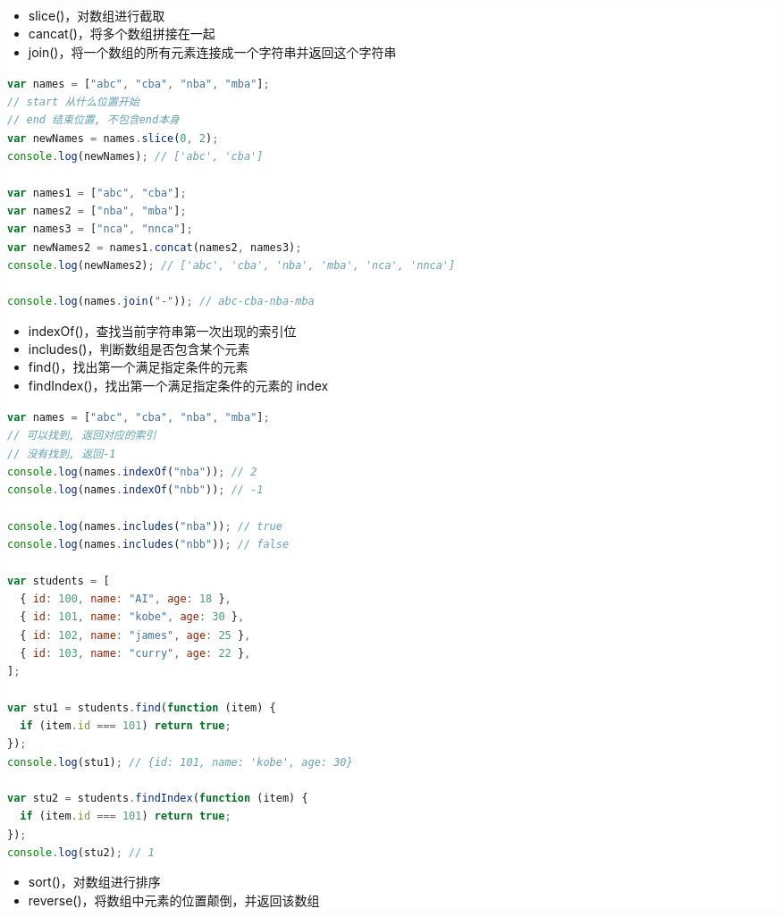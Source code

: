   - slice()，对数组进行截取
  - cancat()，将多个数组拼接在一起
  - join()，将一个数组的所有元素连接成一个字符串并返回这个字符串

  ```js
  var names = ["abc", "cba", "nba", "mba"];
  // start 从什么位置开始
  // end 结束位置, 不包含end本身
  var newNames = names.slice(0, 2);
  console.log(newNames); // ['abc', 'cba']

  var names1 = ["abc", "cba"];
  var names2 = ["nba", "mba"];
  var names3 = ["nca", "nnca"];
  var newNames2 = names1.concat(names2, names3);
  console.log(newNames2); // ['abc', 'cba', 'nba', 'mba', 'nca', 'nnca']

  console.log(names.join("-")); // abc-cba-nba-mba
  ```

  - indexOf()，查找当前字符串第一次出现的索引位
  - includes()，判断数组是否包含某个元素
  - find()，找出第一个满足指定条件的元素
  - findIndex()，找出第一个满足指定条件的元素的 index

  ```js
  var names = ["abc", "cba", "nba", "mba"];
  // 可以找到, 返回对应的索引
  // 没有找到, 返回-1
  console.log(names.indexOf("nba")); // 2
  console.log(names.indexOf("nbb")); // -1

  console.log(names.includes("nba")); // true
  console.log(names.includes("nbb")); // false

  var students = [
    { id: 100, name: "AI", age: 18 },
    { id: 101, name: "kobe", age: 30 },
    { id: 102, name: "james", age: 25 },
    { id: 103, name: "curry", age: 22 },
  ];

  var stu1 = students.find(function (item) {
    if (item.id === 101) return true;
  });
  console.log(stu1); // {id: 101, name: 'kobe', age: 30}

  var stu2 = students.findIndex(function (item) {
    if (item.id === 101) return true;
  });
  console.log(stu2); // 1
  ```

  - sort()，对数组进行排序
  - reverse()，将数组中元素的位置颠倒，并返回该数组
